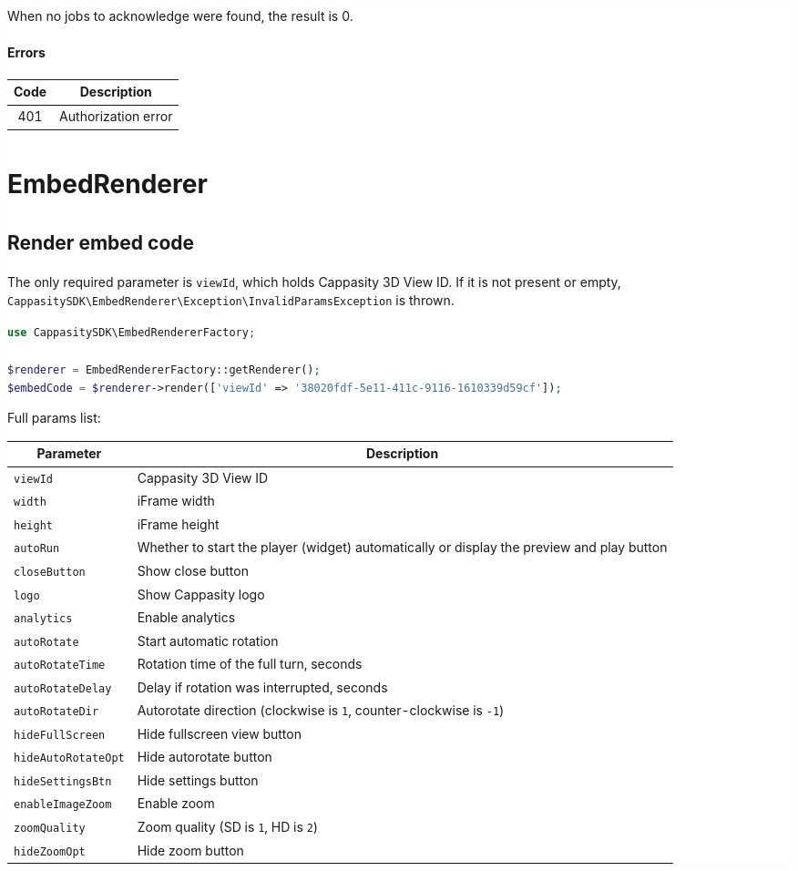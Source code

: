 When no jobs to acknowledge were found, the result is 0.
#### Errors
| Code | Description                   |
|:----:|-------------------------------|
| 401  | Authorization error           |

# EmbedRenderer

## Render embed code
The only required parameter is `viewId`, which holds Cappasity 3D View ID. If it is not present or empty,  
`CappasitySDK\EmbedRenderer\Exception\InvalidParamsException` is thrown.

```php
use CappasitySDK\EmbedRendererFactory;

$renderer = EmbedRendererFactory::getRenderer();
$embedCode = $renderer->render(['viewId' => '38020fdf-5e11-411c-9116-1610339d59cf']);
```

Full params list:

| Parameter           | Description                                                                               |
|---------------------|-------------------------------------------------------------------------------------------|
| `viewId`            | Cappasity 3D View ID                                                                      |
| `width`             | iFrame width                                                                              |
| `height`            | iFrame height                                                                             |
| `autoRun`           | Whether to start the player (widget) automatically or display the preview and play button |
| `closeButton`       | Show close button                                                                         |
| `logo`              | Show Cappasity logo                                                                       |
| `analytics`         | Enable analytics                                                                          |
| `autoRotate`        | Start automatic rotation                                                                  |
| `autoRotateTime`    | Rotation time of the full turn, seconds                                                   |
| `autoRotateDelay`   | Delay if rotation was interrupted, seconds                                                |
| `autoRotateDir`     | Autorotate direction (clockwise is `1`, counter-clockwise is `-1`)                        |
| `hideFullScreen`    | Hide fullscreen view button                                                               |
| `hideAutoRotateOpt` | Hide autorotate button                                                                    |
| `hideSettingsBtn`   | Hide settings button                                                                      |
| `enableImageZoom`   | Enable zoom                                                                               |
| `zoomQuality`       | Zoom quality (SD is `1`, HD is `2`)                                                       |
| `hideZoomOpt`       | Hide zoom button                                                                          |
